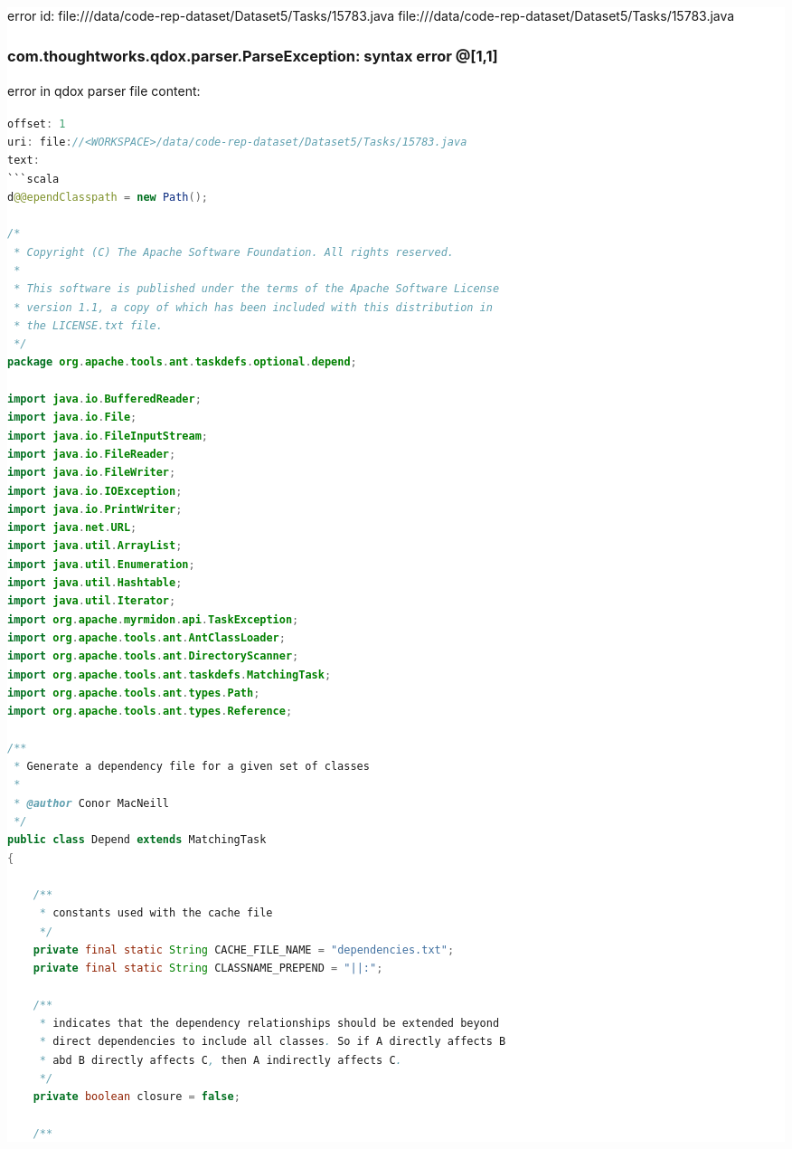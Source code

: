error id: file://<WORKSPACE>/data/code-rep-dataset/Dataset5/Tasks/15783.java
file://<WORKSPACE>/data/code-rep-dataset/Dataset5/Tasks/15783.java
### com.thoughtworks.qdox.parser.ParseException: syntax error @[1,1]

error in qdox parser
file content:
```java
offset: 1
uri: file://<WORKSPACE>/data/code-rep-dataset/Dataset5/Tasks/15783.java
text:
```scala
d@@ependClasspath = new Path();

/*
 * Copyright (C) The Apache Software Foundation. All rights reserved.
 *
 * This software is published under the terms of the Apache Software License
 * version 1.1, a copy of which has been included with this distribution in
 * the LICENSE.txt file.
 */
package org.apache.tools.ant.taskdefs.optional.depend;

import java.io.BufferedReader;
import java.io.File;
import java.io.FileInputStream;
import java.io.FileReader;
import java.io.FileWriter;
import java.io.IOException;
import java.io.PrintWriter;
import java.net.URL;
import java.util.ArrayList;
import java.util.Enumeration;
import java.util.Hashtable;
import java.util.Iterator;
import org.apache.myrmidon.api.TaskException;
import org.apache.tools.ant.AntClassLoader;
import org.apache.tools.ant.DirectoryScanner;
import org.apache.tools.ant.taskdefs.MatchingTask;
import org.apache.tools.ant.types.Path;
import org.apache.tools.ant.types.Reference;

/**
 * Generate a dependency file for a given set of classes
 *
 * @author Conor MacNeill
 */
public class Depend extends MatchingTask
{

    /**
     * constants used with the cache file
     */
    private final static String CACHE_FILE_NAME = "dependencies.txt";
    private final static String CLASSNAME_PREPEND = "||:";

    /**
     * indicates that the dependency relationships should be extended beyond
     * direct dependencies to include all classes. So if A directly affects B
     * abd B directly affects C, then A indirectly affects C.
     */
    private boolean closure = false;

    /**
```